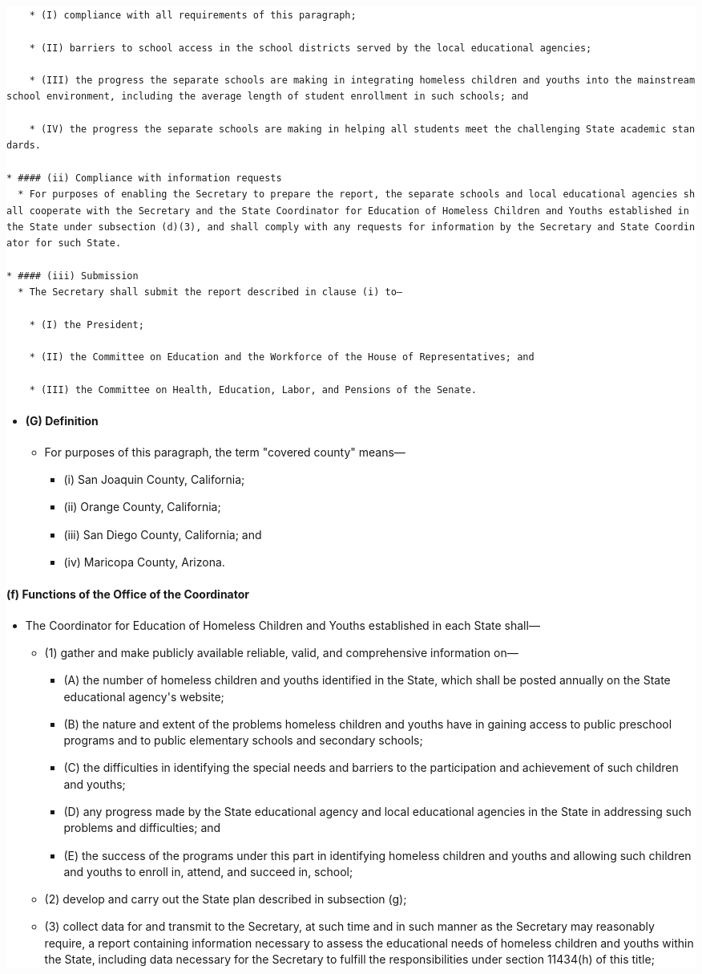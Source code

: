        * (I) compliance with all requirements of this paragraph;

        * (II) barriers to school access in the school districts served by the local educational agencies;

        * (III) the progress the separate schools are making in integrating homeless children and youths into the mainstream school environment, including the average length of student enrollment in such schools; and

        * (IV) the progress the separate schools are making in helping all students meet the challenging State academic standards.

    * #### (ii) Compliance with information requests
      * For purposes of enabling the Secretary to prepare the report, the separate schools and local educational agencies shall cooperate with the Secretary and the State Coordinator for Education of Homeless Children and Youths established in the State under subsection (d)(3), and shall comply with any requests for information by the Secretary and State Coordinator for such State.

    * #### (iii) Submission
      * The Secretary shall submit the report described in clause (i) to—

        * (I) the President;

        * (II) the Committee on Education and the Workforce of the House of Representatives; and

        * (III) the Committee on Health, Education, Labor, and Pensions of the Senate.

  * #### (G) Definition
    * For purposes of this paragraph, the term "covered county" means—

      * (i) San Joaquin County, California;

      * (ii) Orange County, California;

      * (iii) San Diego County, California; and

      * (iv) Maricopa County, Arizona.

#### (f) Functions of the Office of the Coordinator
* The Coordinator for Education of Homeless Children and Youths established in each State shall—

  * (1) gather and make publicly available reliable, valid, and comprehensive information on—

    * (A) the number of homeless children and youths identified in the State, which shall be posted annually on the State educational agency's website;

    * (B) the nature and extent of the problems homeless children and youths have in gaining access to public preschool programs and to public elementary schools and secondary schools;

    * (C) the difficulties in identifying the special needs and barriers to the participation and achievement of such children and youths;

    * (D) any progress made by the State educational agency and local educational agencies in the State in addressing such problems and difficulties; and

    * (E) the success of the programs under this part in identifying homeless children and youths and allowing such children and youths to enroll in, attend, and succeed in, school;


  * (2) develop and carry out the State plan described in subsection (g);

  * (3) collect data for and transmit to the Secretary, at such time and in such manner as the Secretary may reasonably require, a report containing information necessary to assess the educational needs of homeless children and youths within the State, including data necessary for the Secretary to fulfill the responsibilities under section 11434(h) of this title;
